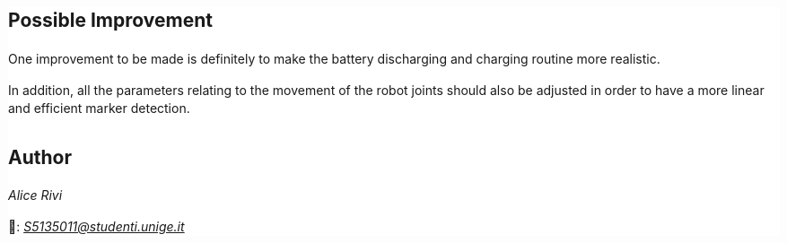 ## Possible Improvement

One improvement to be made is definitely to make the battery discharging and charging routine more realistic. 

In addition, all the parameters relating to the movement of the robot joints should also be adjusted in order to have a more linear and efficient marker detection.

Author
--------
 
 *Alice Rivi*
 
 📧: *<S5135011@studenti.unige.it>*
